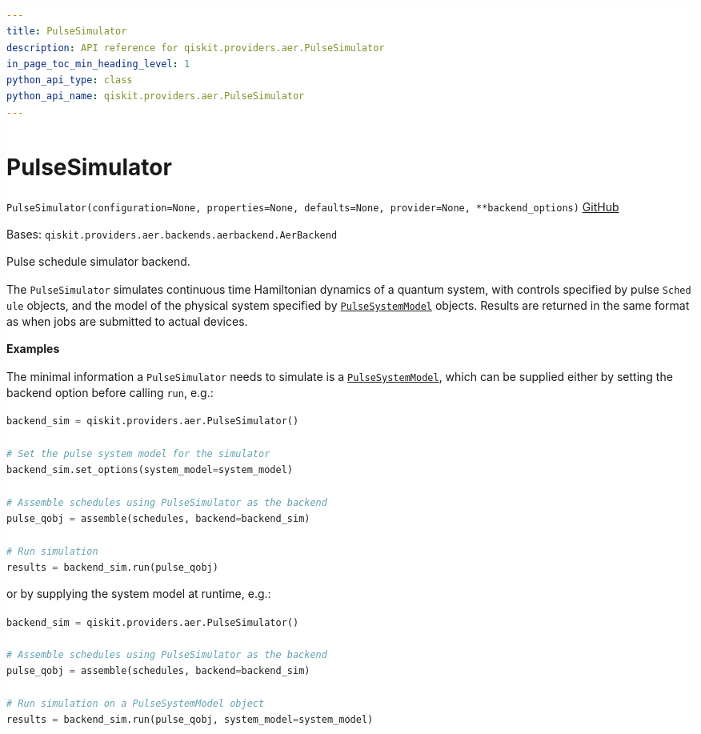```yaml
---
title: PulseSimulator
description: API reference for qiskit.providers.aer.PulseSimulator
in_page_toc_min_heading_level: 1
python_api_type: class
python_api_name: qiskit.providers.aer.PulseSimulator
---
```


# PulseSimulator

<span id="qiskit.providers.aer.PulseSimulator" />

`PulseSimulator(configuration=None, properties=None, defaults=None, provider=None, **backend_options)` [GitHub](https://github.com/qiskit/qiskit-aer/tree/stable/0.10/qiskit/providers/aer/backends/pulse_simulator.py "view source code")

Bases: `qiskit.providers.aer.backends.aerbackend.AerBackend`

Pulse schedule simulator backend.

The `PulseSimulator` simulates continuous time Hamiltonian dynamics of a quantum system, with controls specified by pulse `Schedule` objects, and the model of the physical system specified by [`PulseSystemModel`](qiskit.providers.aer.pulse.PulseSystemModel "qiskit.providers.aer.pulse.PulseSystemModel") objects. Results are returned in the same format as when jobs are submitted to actual devices.

**Examples**

The minimal information a `PulseSimulator` needs to simulate is a [`PulseSystemModel`](qiskit.providers.aer.pulse.PulseSystemModel "qiskit.providers.aer.pulse.PulseSystemModel"), which can be supplied either by setting the backend option before calling `run`, e.g.:

```python
backend_sim = qiskit.providers.aer.PulseSimulator()

# Set the pulse system model for the simulator
backend_sim.set_options(system_model=system_model)

# Assemble schedules using PulseSimulator as the backend
pulse_qobj = assemble(schedules, backend=backend_sim)

# Run simulation
results = backend_sim.run(pulse_qobj)
```

or by supplying the system model at runtime, e.g.:

```python
backend_sim = qiskit.providers.aer.PulseSimulator()

# Assemble schedules using PulseSimulator as the backend
pulse_qobj = assemble(schedules, backend=backend_sim)

# Run simulation on a PulseSystemModel object
results = backend_sim.run(pulse_qobj, system_model=system_model)
```

